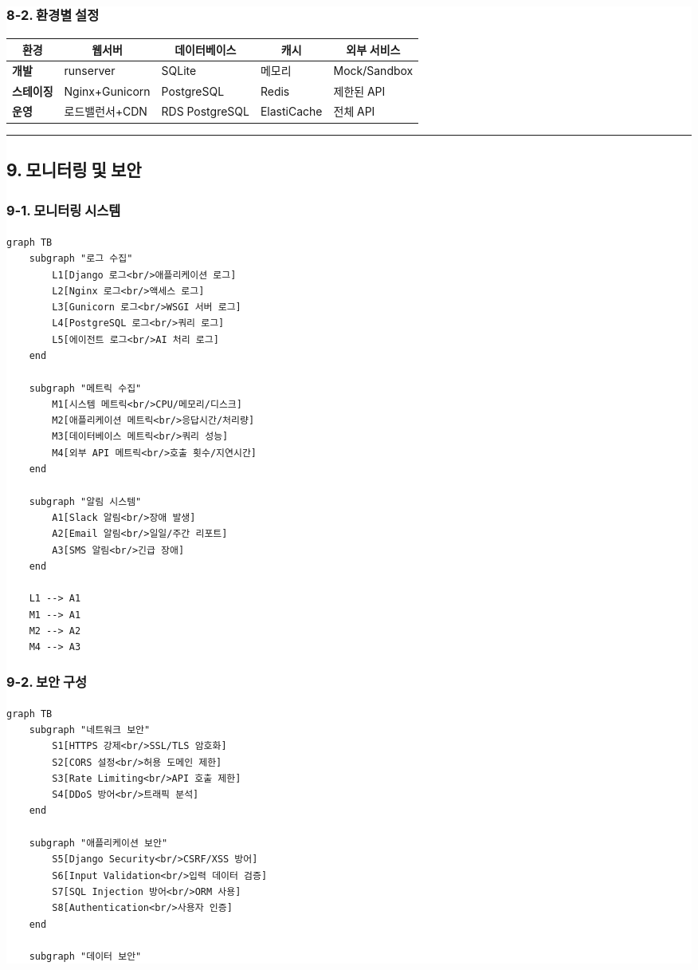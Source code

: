 ### 8-2. 환경별 설정

| 환경 | 웹서버 | 데이터베이스 | 캐시 | 외부 서비스 |
|------|--------|---------------|------|-------------|
| **개발** | runserver | SQLite | 메모리 | Mock/Sandbox |
| **스테이징** | Nginx+Gunicorn | PostgreSQL | Redis | 제한된 API |
| **운영** | 로드밸런서+CDN | RDS PostgreSQL | ElastiCache | 전체 API |

---

## 9. 모니터링 및 보안

### 9-1. 모니터링 시스템

```mermaid
graph TB
    subgraph "로그 수집"
        L1[Django 로그<br/>애플리케이션 로그]
        L2[Nginx 로그<br/>액세스 로그]
        L3[Gunicorn 로그<br/>WSGI 서버 로그]
        L4[PostgreSQL 로그<br/>쿼리 로그]
        L5[에이전트 로그<br/>AI 처리 로그]
    end
    
    subgraph "메트릭 수집"
        M1[시스템 메트릭<br/>CPU/메모리/디스크]
        M2[애플리케이션 메트릭<br/>응답시간/처리량]
        M3[데이터베이스 메트릭<br/>쿼리 성능]
        M4[외부 API 메트릭<br/>호출 횟수/지연시간]
    end
    
    subgraph "알림 시스템"
        A1[Slack 알림<br/>장애 발생]
        A2[Email 알림<br/>일일/주간 리포트]
        A3[SMS 알림<br/>긴급 장애]
    end
    
    L1 --> A1
    M1 --> A1
    M2 --> A2
    M4 --> A3
```

### 9-2. 보안 구성

```mermaid
graph TB
    subgraph "네트워크 보안"
        S1[HTTPS 강제<br/>SSL/TLS 암호화]
        S2[CORS 설정<br/>허용 도메인 제한]
        S3[Rate Limiting<br/>API 호출 제한]
        S4[DDoS 방어<br/>트래픽 분석]
    end
    
    subgraph "애플리케이션 보안"
        S5[Django Security<br/>CSRF/XSS 방어]
        S6[Input Validation<br/>입력 데이터 검증]
        S7[SQL Injection 방어<br/>ORM 사용]
        S8[Authentication<br/>사용자 인증]
    end
    
    subgraph "데이터 보안"
```